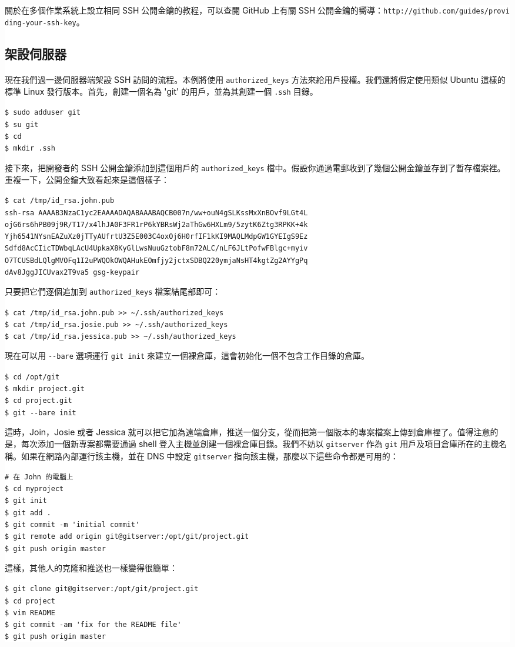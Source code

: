 關於在多個作業系統上設立相同 SSH 公開金鑰的教程，可以查閱 GitHub 上有關 SSH 公開金鑰的嚮導：`http://github.com/guides/providing-your-ssh-key`。

## 架設伺服器 ##

現在我們過一邊伺服器端架設 SSH 訪問的流程。本例將使用 `authorized_keys` 方法來給用戶授權。我們還將假定使用類似 Ubuntu 這樣的標準 Linux 發行版本。首先，創建一個名為 'git' 的用戶，並為其創建一個 `.ssh` 目錄。

	$ sudo adduser git
	$ su git
	$ cd
	$ mkdir .ssh

接下來，把開發者的 SSH 公開金鑰添加到這個用戶的 `authorized_keys` 檔中。假設你通過電郵收到了幾個公開金鑰並存到了暫存檔案裡。重複一下，公開金鑰大致看起來是這個樣子：

	$ cat /tmp/id_rsa.john.pub
	ssh-rsa AAAAB3NzaC1yc2EAAAADAQABAAABAQCB007n/ww+ouN4gSLKssMxXnBOvf9LGt4L
	ojG6rs6hPB09j9R/T17/x4lhJA0F3FR1rP6kYBRsWj2aThGw6HXLm9/5zytK6Ztg3RPKK+4k
	Yjh6541NYsnEAZuXz0jTTyAUfrtU3Z5E003C4oxOj6H0rfIF1kKI9MAQLMdpGW1GYEIgS9Ez
	Sdfd8AcCIicTDWbqLAcU4UpkaX8KyGlLwsNuuGztobF8m72ALC/nLF6JLtPofwFBlgc+myiv
	O7TCUSBdLQlgMVOFq1I2uPWQOkOWQAHukEOmfjy2jctxSDBQ220ymjaNsHT4kgtZg2AYYgPq
	dAv8JggJICUvax2T9va5 gsg-keypair

只要把它們逐個追加到 `authorized_keys` 檔案結尾部即可：

	$ cat /tmp/id_rsa.john.pub >> ~/.ssh/authorized_keys
	$ cat /tmp/id_rsa.josie.pub >> ~/.ssh/authorized_keys
	$ cat /tmp/id_rsa.jessica.pub >> ~/.ssh/authorized_keys

現在可以用 `--bare` 選項運行 `git init` 來建立一個裸倉庫，這會初始化一個不包含工作目錄的倉庫。

	$ cd /opt/git
	$ mkdir project.git
	$ cd project.git
	$ git --bare init

這時，Join，Josie 或者 Jessica 就可以把它加為遠端倉庫，推送一個分支，從而把第一個版本的專案檔案上傳到倉庫裡了。值得注意的是，每次添加一個新專案都需要通過 shell 登入主機並創建一個裸倉庫目錄。我們不妨以 `gitserver` 作為 `git` 用戶及項目倉庫所在的主機名稱。如果在網路內部運行該主機，並在 DNS 中設定 `gitserver` 指向該主機，那麼以下這些命令都是可用的：

	# 在 John 的電腦上
	$ cd myproject
	$ git init
	$ git add .
	$ git commit -m 'initial commit'
	$ git remote add origin git@gitserver:/opt/git/project.git
	$ git push origin master

這樣，其他人的克隆和推送也一樣變得很簡單：

	$ git clone git@gitserver:/opt/git/project.git
	$ cd project
	$ vim README
	$ git commit -am 'fix for the README file'
	$ git push origin master
